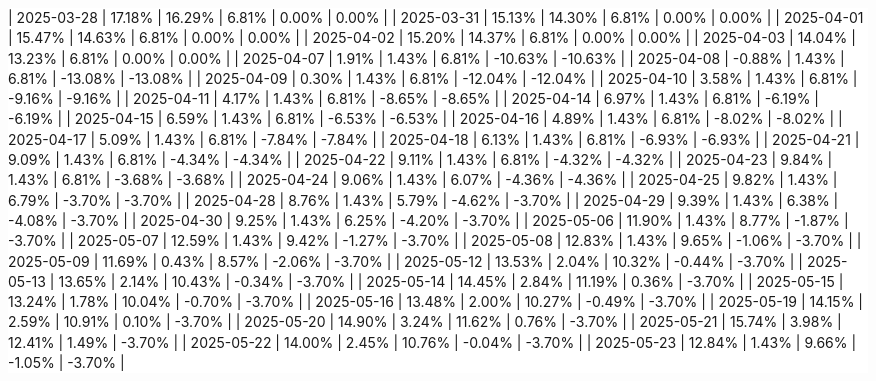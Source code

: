 | 2025-03-28 | 17.18%    | 16.29%      | 6.81%                | 0.00%                 | 0.00%      |
| 2025-03-31 | 15.13%    | 14.30%      | 6.81%                | 0.00%                 | 0.00%      |
| 2025-04-01 | 15.47%    | 14.63%      | 6.81%                | 0.00%                 | 0.00%      |
| 2025-04-02 | 15.20%    | 14.37%      | 6.81%                | 0.00%                 | 0.00%      |
| 2025-04-03 | 14.04%    | 13.23%      | 6.81%                | 0.00%                 | 0.00%      |
| 2025-04-07 | 1.91%     | 1.43%       | 6.81%                | -10.63%               | -10.63%    |
| 2025-04-08 | -0.88%    | 1.43%       | 6.81%                | -13.08%               | -13.08%    |
| 2025-04-09 | 0.30%     | 1.43%       | 6.81%                | -12.04%               | -12.04%    |
| 2025-04-10 | 3.58%     | 1.43%       | 6.81%                | -9.16%                | -9.16%     |
| 2025-04-11 | 4.17%     | 1.43%       | 6.81%                | -8.65%                | -8.65%     |
| 2025-04-14 | 6.97%     | 1.43%       | 6.81%                | -6.19%                | -6.19%     |
| 2025-04-15 | 6.59%     | 1.43%       | 6.81%                | -6.53%                | -6.53%     |
| 2025-04-16 | 4.89%     | 1.43%       | 6.81%                | -8.02%                | -8.02%     |
| 2025-04-17 | 5.09%     | 1.43%       | 6.81%                | -7.84%                | -7.84%     |
| 2025-04-18 | 6.13%     | 1.43%       | 6.81%                | -6.93%                | -6.93%     |
| 2025-04-21 | 9.09%     | 1.43%       | 6.81%                | -4.34%                | -4.34%     |
| 2025-04-22 | 9.11%     | 1.43%       | 6.81%                | -4.32%                | -4.32%     |
| 2025-04-23 | 9.84%     | 1.43%       | 6.81%                | -3.68%                | -3.68%     |
| 2025-04-24 | 9.06%     | 1.43%       | 6.07%                | -4.36%                | -4.36%     |
| 2025-04-25 | 9.82%     | 1.43%       | 6.79%                | -3.70%                | -3.70%     |
| 2025-04-28 | 8.76%     | 1.43%       | 5.79%                | -4.62%                | -3.70%     |
| 2025-04-29 | 9.39%     | 1.43%       | 6.38%                | -4.08%                | -3.70%     |
| 2025-04-30 | 9.25%     | 1.43%       | 6.25%                | -4.20%                | -3.70%     |
| 2025-05-06 | 11.90%    | 1.43%       | 8.77%                | -1.87%                | -3.70%     |
| 2025-05-07 | 12.59%    | 1.43%       | 9.42%                | -1.27%                | -3.70%     |
| 2025-05-08 | 12.83%    | 1.43%       | 9.65%                | -1.06%                | -3.70%     |
| 2025-05-09 | 11.69%    | 0.43%       | 8.57%                | -2.06%                | -3.70%     |
| 2025-05-12 | 13.53%    | 2.04%       | 10.32%               | -0.44%                | -3.70%     |
| 2025-05-13 | 13.65%    | 2.14%       | 10.43%               | -0.34%                | -3.70%     |
| 2025-05-14 | 14.45%    | 2.84%       | 11.19%               | 0.36%                 | -3.70%     |
| 2025-05-15 | 13.24%    | 1.78%       | 10.04%               | -0.70%                | -3.70%     |
| 2025-05-16 | 13.48%    | 2.00%       | 10.27%               | -0.49%                | -3.70%     |
| 2025-05-19 | 14.15%    | 2.59%       | 10.91%               | 0.10%                 | -3.70%     |
| 2025-05-20 | 14.90%    | 3.24%       | 11.62%               | 0.76%                 | -3.70%     |
| 2025-05-21 | 15.74%    | 3.98%       | 12.41%               | 1.49%                 | -3.70%     |
| 2025-05-22 | 14.00%    | 2.45%       | 10.76%               | -0.04%                | -3.70%     |
| 2025-05-23 | 12.84%    | 1.43%       | 9.66%                | -1.05%                | -3.70%     |